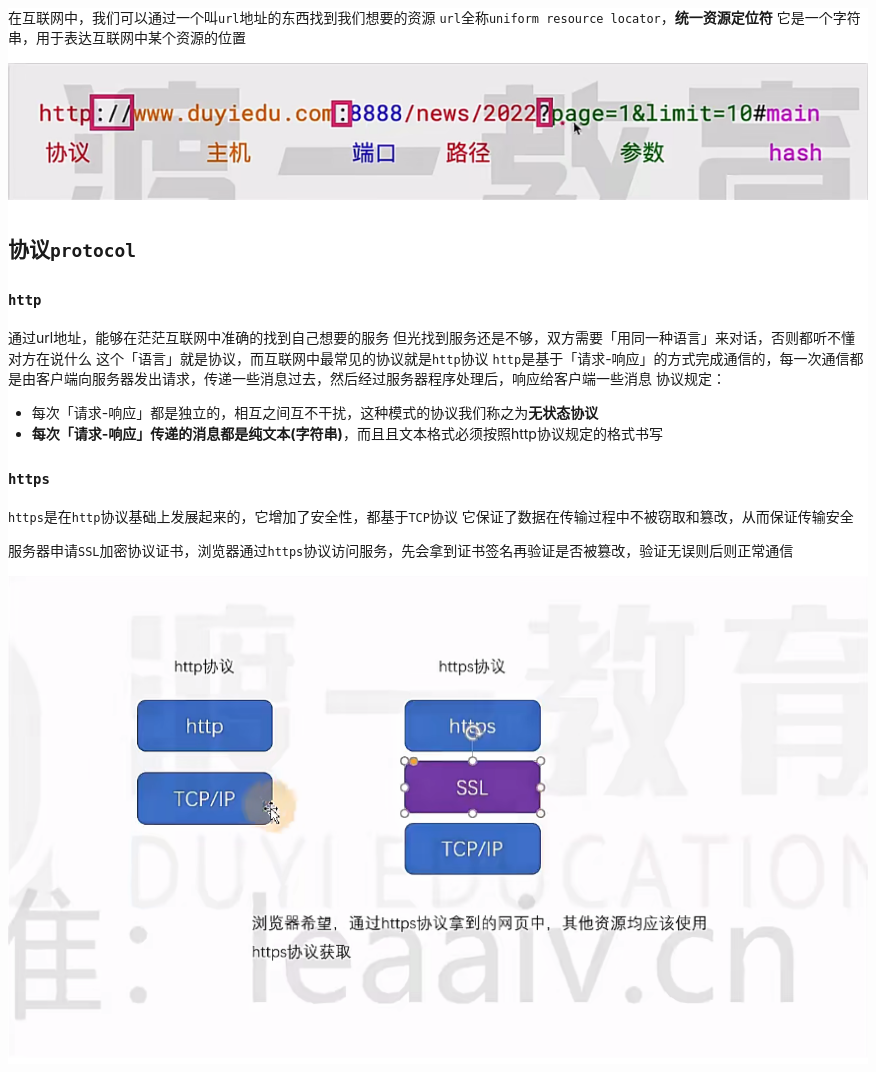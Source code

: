 在互联网中，我们可以通过一个叫`url`地址的东西找到我们想要的资源
`url`全称`uniform resource locator`，**统一资源定位符**
它是一个字符串，用于表达互联网中某个资源的位置

![image-20250614162350029](./assets/image-20250614162350029.png)



## 协议`protocol`

### `http`

通过url地址，能够在茫茫互联网中准确的找到自己想要的服务
但光找到服务还是不够，双方需要「用同一种语言」来对话，否则都听不懂对方在说什么
这个「语言」就是协议，而互联网中最常见的协议就是`http`协议
`http`是基于「请求-响应」的方式完成通信的，每一次通信都是由客户端向服务器发出请求，传递一些消息过去，然后经过服务器程序处理后，响应给客户端一些消息
协议规定：

- 每次「请求-响应」都是独立的，相互之间互不干扰，这种模式的协议我们称之为**无状态协议**
- **每次「请求-响应」传递的消息都是纯文本(字符串)**，而且且文本格式必须按照http协议规定的格式书写

### `https`

`https`是在`http`协议基础上发展起来的，它增加了安全性，都基于`TCP`协议
它保证了数据在传输过程中不被窃取和篡改，从而保证传输安全

服务器申请`SSL`加密协议证书，浏览器通过`https`协议访问服务，先会拿到证书签名再验证是否被篡改，验证无误则后则正常通信

![image-20250729161244507](./assets/image-20250729161244507.png)
